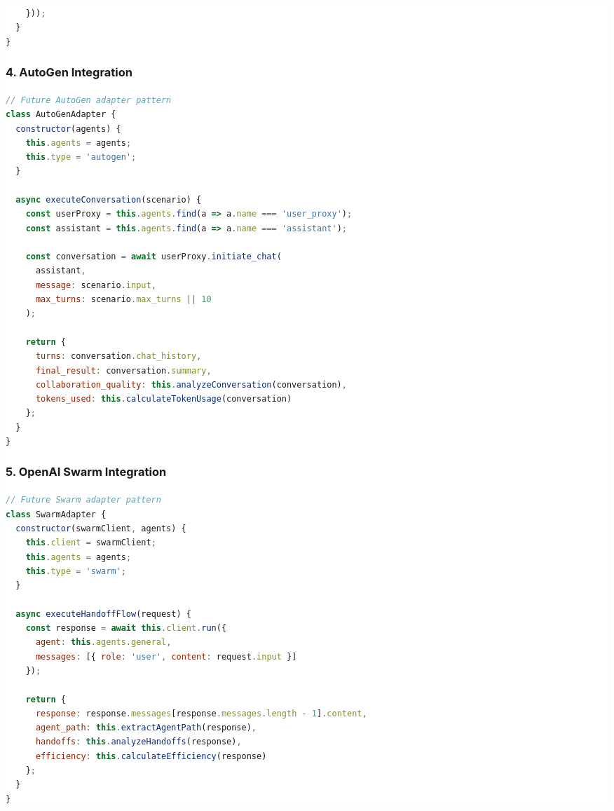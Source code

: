```javascript
    }));
  }
}
```

### 4. AutoGen Integration
```javascript
// Future AutoGen adapter pattern
class AutoGenAdapter {
  constructor(agents) {
    this.agents = agents;
    this.type = 'autogen';
  }
  
  async executeConversation(scenario) {
    const userProxy = this.agents.find(a => a.name === 'user_proxy');
    const assistant = this.agents.find(a => a.name === 'assistant');
    
    const conversation = await userProxy.initiate_chat(
      assistant,
      message: scenario.input,
      max_turns: scenario.max_turns || 10
    );
    
    return {
      turns: conversation.chat_history,
      final_result: conversation.summary,
      collaboration_quality: this.analyzeConversation(conversation),
      tokens_used: this.calculateTokenUsage(conversation)
    };
  }
}
```

### 5. OpenAI Swarm Integration
```javascript
// Future Swarm adapter pattern
class SwarmAdapter {
  constructor(swarmClient, agents) {
    this.client = swarmClient;
    this.agents = agents;
    this.type = 'swarm';
  }
  
  async executeHandoffFlow(request) {
    const response = await this.client.run({
      agent: this.agents.general,
      messages: [{ role: 'user', content: request.input }]
    });
    
    return {
      response: response.messages[response.messages.length - 1].content,
      agent_path: this.extractAgentPath(response),
      handoffs: this.analyzeHandoffs(response),
      efficiency: this.calculateEfficiency(response)
    };
  }
}
```
